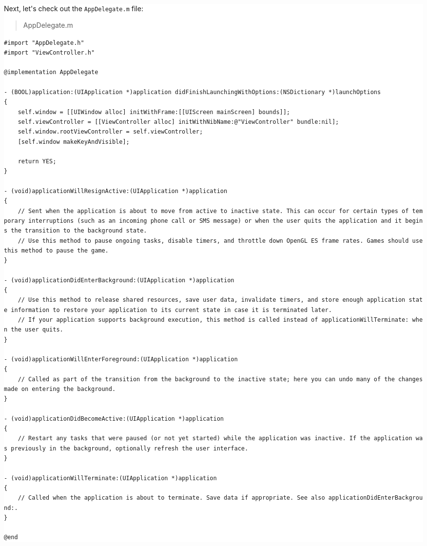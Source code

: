 Next, let's check out the `AppDelegate.m` file:

> AppDelegate.m

```
#import "AppDelegate.h"
#import "ViewController.h"

@implementation AppDelegate

- (BOOL)application:(UIApplication *)application didFinishLaunchingWithOptions:(NSDictionary *)launchOptions
{
    self.window = [[UIWindow alloc] initWithFrame:[[UIScreen mainScreen] bounds]];
    self.viewController = [[ViewController alloc] initWithNibName:@"ViewController" bundle:nil];
    self.window.rootViewController = self.viewController;
    [self.window makeKeyAndVisible];
    
    return YES;
}

- (void)applicationWillResignActive:(UIApplication *)application
{
    // Sent when the application is about to move from active to inactive state. This can occur for certain types of temporary interruptions (such as an incoming phone call or SMS message) or when the user quits the application and it begins the transition to the background state.
    // Use this method to pause ongoing tasks, disable timers, and throttle down OpenGL ES frame rates. Games should use this method to pause the game.
}

- (void)applicationDidEnterBackground:(UIApplication *)application
{
    // Use this method to release shared resources, save user data, invalidate timers, and store enough application state information to restore your application to its current state in case it is terminated later. 
    // If your application supports background execution, this method is called instead of applicationWillTerminate: when the user quits.
}

- (void)applicationWillEnterForeground:(UIApplication *)application
{
    // Called as part of the transition from the background to the inactive state; here you can undo many of the changes made on entering the background.
}

- (void)applicationDidBecomeActive:(UIApplication *)application
{
    // Restart any tasks that were paused (or not yet started) while the application was inactive. If the application was previously in the background, optionally refresh the user interface.
}

- (void)applicationWillTerminate:(UIApplication *)application
{
    // Called when the application is about to terminate. Save data if appropriate. See also applicationDidEnterBackground:.
}

@end
```
